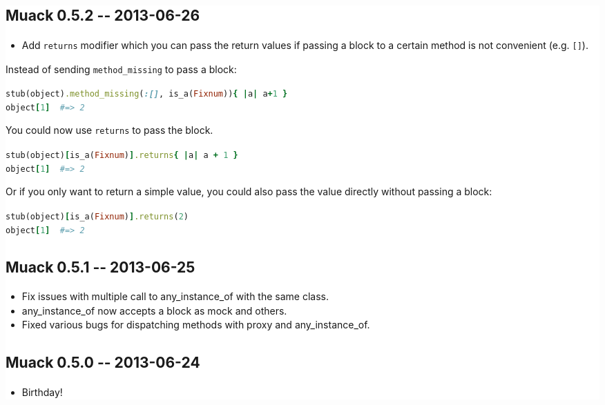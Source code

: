 ## Muack 0.5.2 -- 2013-06-26

* Add `returns` modifier which you can pass the return values if passing
  a block to a certain method is not convenient (e.g. `[]`).

Instead of sending `method_missing` to pass a block:

``` ruby
stub(object).method_missing(:[], is_a(Fixnum)){ |a| a+1 }
object[1]  #=> 2
```

You could now use `returns` to pass the block.

``` ruby
stub(object)[is_a(Fixnum)].returns{ |a| a + 1 }
object[1]  #=> 2
```

Or if you only want to return a simple value, you could also pass the
value directly without passing a block:

``` ruby
stub(object)[is_a(Fixnum)].returns(2)
object[1]  #=> 2
```

## Muack 0.5.1 -- 2013-06-25

* Fix issues with multiple call to any_instance_of with the same class.
* any_instance_of now accepts a block as mock and others.
* Fixed various bugs for dispatching methods with proxy and any_instance_of.

## Muack 0.5.0 -- 2013-06-24

* Birthday!


[RubyQC]: https://github.com/godfat/rubyqc